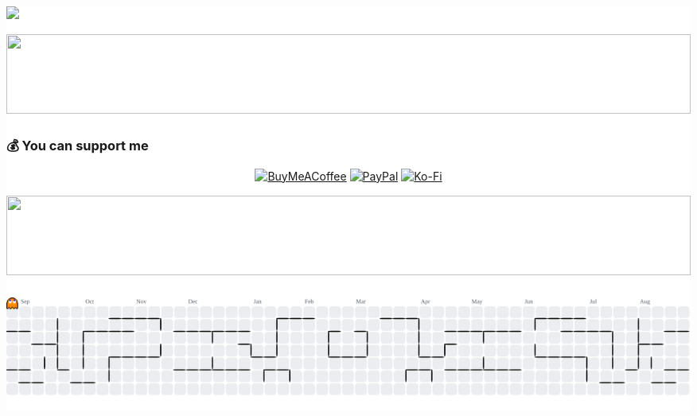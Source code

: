   </a>
  <a href="https://mail.google.com/mail/?view=cm&amp;fs=1&amp;to=riskycahyanugraha@gmail.com" target="_blank">
    <img src="https://skillicons.dev/icons?i=gmail" height="40" />
  </a>
</p>

<img height="100px" width="100%" src="https://media1.giphy.com/media/v1.Y2lkPTc5MGI3NjExdHh4aDhsMHF6dmI4b3pybWR2bWlhdDJ2dXI0bzBjanAxaDdtZzdzZCZlcD12MV9pbnRlcm5hbF9naWZfYnlfaWQmY3Q9cw/TIj8cbzWYKnE9ul3ab/giphy.gif"  />

### 💰 You can support me

<div align="center">

  [![BuyMeACoffee](https://img.shields.io/badge/Buy%20Me%20a%20Coffee-ffdd00?style=for-the-badge&logo=buy-me-a-coffee&logoColor=black)](https://buymeacoffee.com/iamriskycahyan) [![PayPal](https://img.shields.io/badge/PayPal-00457C?style=for-the-badge&logo=paypal&logoColor=white)](https://paypal.me/iamriskycahyan) [![Ko-Fi](https://img.shields.io/badge/Ko--fi-F16061?style=for-the-badge&logo=ko-fi&logoColor=white)](https://ko-fi.com/iamriskycahyan) 

</div>

<img height="100px" width="100%" src="https://media1.giphy.com/media/v1.Y2lkPTc5MGI3NjExdHh4aDhsMHF6dmI4b3pybWR2bWlhdDJ2dXI0bzBjanAxaDdtZzdzZCZlcD12MV9pbnRlcm5hbF9naWZfYnlfaWQmY3Q9cw/TIj8cbzWYKnE9ul3ab/giphy.gif"  />

###

<picture align="center">
  <source media="(prefers-color-scheme: dark)" srcset="https://raw.githubusercontent.com/iamriskycahyan/iamriskycahyan/output/pacman-contribution-graph-dark.svg">
  <source media="(prefers-color-scheme: light)" srcset="https://raw.githubusercontent.com/iamriskycahyan/iamriskycahyan/output/pacman-contribution-graph.svg">
  <img alt="pacman contribution graph" src="https://raw.githubusercontent.com/iamriskycahyan/iamriskycahyan/output/pacman-contribution-graph.svg">
</picture>

###
